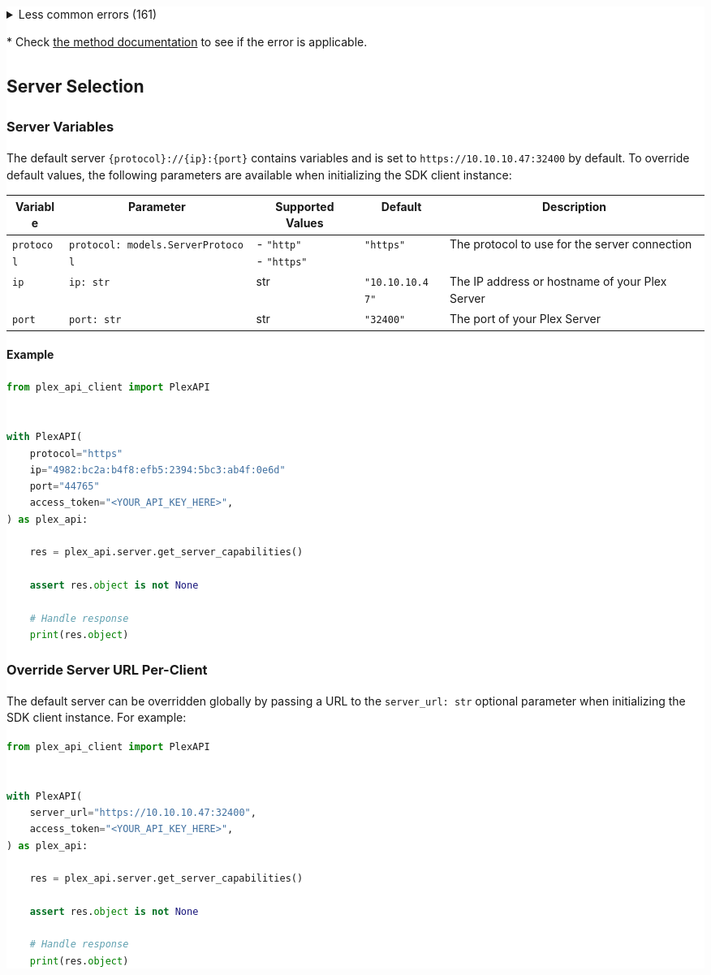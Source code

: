 <details><summary>Less common errors (161)</summary></details>

\* Check [the method documentation](#available-resources-and-operations) to see if the error is applicable.



## Server Selection

### Server Variables

The default server `{protocol}://{ip}:{port}` contains variables and is set to `https://10.10.10.47:32400` by default. To override default values, the following parameters are available when initializing the SDK client instance:

| Variable   | Parameter                         | Supported Values           | Default         | Description                                    |
| ---------- | --------------------------------- | -------------------------- | --------------- | ---------------------------------------------- |
| `protocol` | `protocol: models.ServerProtocol` | - `"http"`<br/>- `"https"` | `"https"`       | The protocol to use for the server connection  |
| `ip`       | `ip: str`                         | str                        | `"10.10.10.47"` | The IP address or hostname of your Plex Server |
| `port`     | `port: str`                       | str                        | `"32400"`       | The port of your Plex Server                   |

#### Example

```python
from plex_api_client import PlexAPI


with PlexAPI(
    protocol="https"
    ip="4982:bc2a:b4f8:efb5:2394:5bc3:ab4f:0e6d"
    port="44765"
    access_token="<YOUR_API_KEY_HERE>",
) as plex_api:

    res = plex_api.server.get_server_capabilities()

    assert res.object is not None

    # Handle response
    print(res.object)

```

### Override Server URL Per-Client

The default server can be overridden globally by passing a URL to the `server_url: str` optional parameter when initializing the SDK client instance. For example:
```python
from plex_api_client import PlexAPI


with PlexAPI(
    server_url="https://10.10.10.47:32400",
    access_token="<YOUR_API_KEY_HERE>",
) as plex_api:

    res = plex_api.server.get_server_capabilities()

    assert res.object is not None

    # Handle response
    print(res.object)

```
